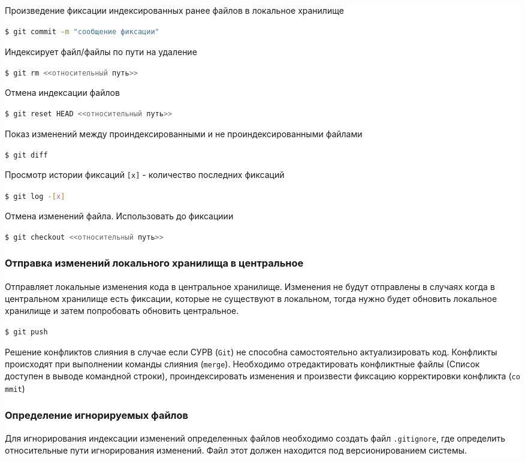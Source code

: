 Произведение фиксации индексированных ранее файлов в локальное хранилище

```sh
$ git commit -m "сообщение фиксации"
```

Индексирует файл/файлы по пути на удаление

```sh
$ git rm <<относительный путь>>
```

Отмена индексации файлов

```sh
$ git reset HEAD <<относительный путь>>
```

Показ изменений между проиндексированными и не проиндексированными файлами

```sh
$ git diff
```

Просмотр истории фиксаций `[x]` - количество последних фиксаций

```sh
$ git log -[x]
```

Отмена изменений файла. Использовать до фиксациии

```sh
$ git checkout <<относительный путь>>
```

### Отправка изменений локального хранилища в центральное

Отправляет локальные изменения кода в центральное хранилище. Изменения не будут отправлены в случаях когда в 
центральном хранилище есть фиксации, которые не существуют в локальном, тогда нужно будет обновить локальное 
хранилище и затем попробовать обновить центральное.

```sh
$ git push
```

Решение конфликтов слияния в случае если СУРВ (`Git`) не способна самостоятельно актуализировать код. Конфликты 
происходят при выполнении команды слияния (`merge`). Необходимо отредактировать конфликтные файлы (Список доступен в 
выводе командной строки), проиндексировать изменения и произвести фиксацию корректировки конфликта (`commit`)

### Определение игнорируемых файлов

Для игнорирования индексации изменений определенных файлов необходимо создать файл `.gitignore`, где определить 
относительные пути игнорирования изменений. Файл этот должен находится под версионированием системы.
